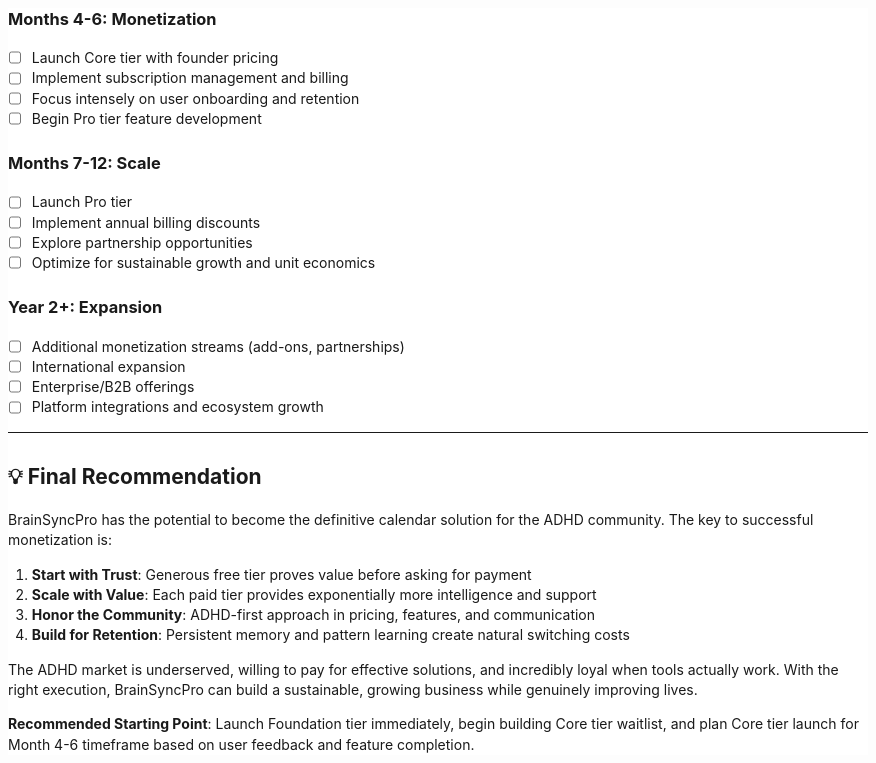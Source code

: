 ### **Months 4-6: Monetization**
- [ ] Launch Core tier with founder pricing
- [ ] Implement subscription management and billing
- [ ] Focus intensely on user onboarding and retention
- [ ] Begin Pro tier feature development

### **Months 7-12: Scale**
- [ ] Launch Pro tier
- [ ] Implement annual billing discounts
- [ ] Explore partnership opportunities
- [ ] Optimize for sustainable growth and unit economics

### **Year 2+: Expansion**
- [ ] Additional monetization streams (add-ons, partnerships)
- [ ] International expansion
- [ ] Enterprise/B2B offerings
- [ ] Platform integrations and ecosystem growth

---

## 💡 **Final Recommendation**

BrainSyncPro has the potential to become the definitive calendar solution for the ADHD community. The key to successful monetization is:

1. **Start with Trust**: Generous free tier proves value before asking for payment
2. **Scale with Value**: Each paid tier provides exponentially more intelligence and support  
3. **Honor the Community**: ADHD-first approach in pricing, features, and communication
4. **Build for Retention**: Persistent memory and pattern learning create natural switching costs

The ADHD market is underserved, willing to pay for effective solutions, and incredibly loyal when tools actually work. With the right execution, BrainSyncPro can build a sustainable, growing business while genuinely improving lives.

**Recommended Starting Point**: Launch Foundation tier immediately, begin building Core tier waitlist, and plan Core tier launch for Month 4-6 timeframe based on user feedback and feature completion. 